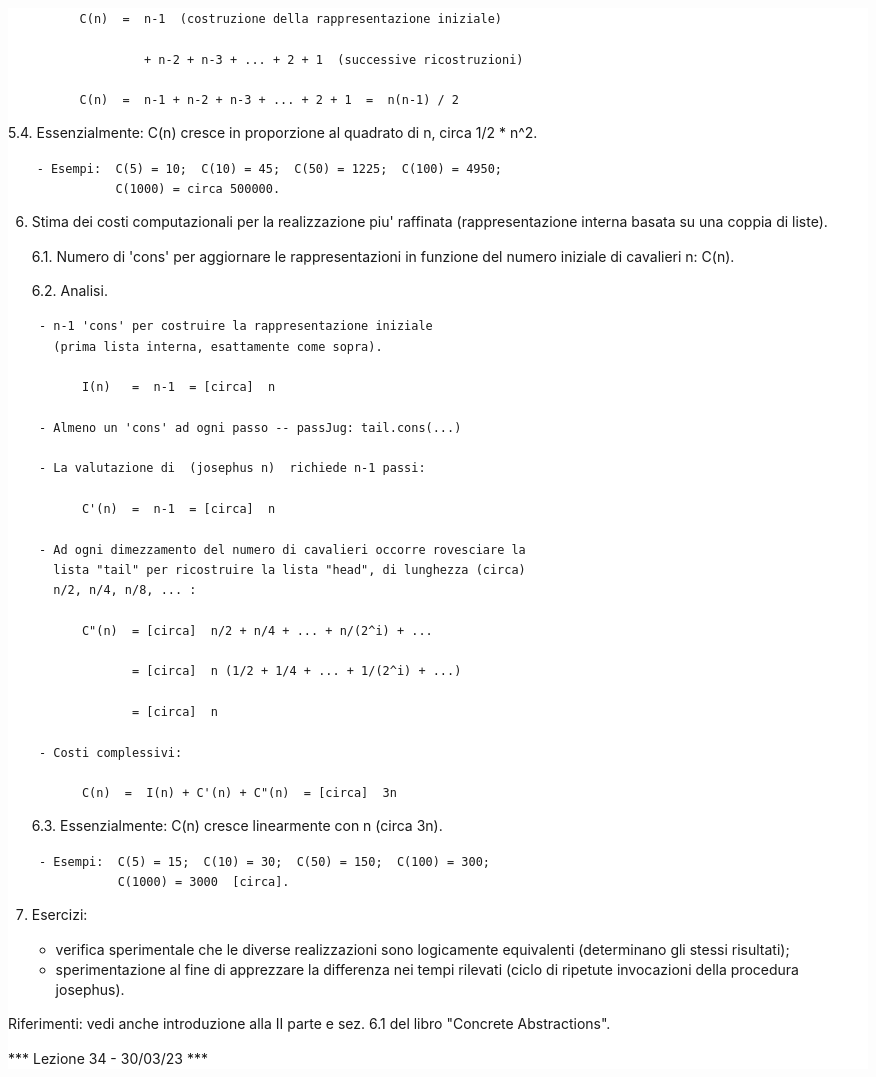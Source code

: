               C(n)  =  n-1  (costruzione della rappresentazione iniziale)

                       + n-2 + n-3 + ... + 2 + 1  (successive ricostruzioni)

              C(n)  =  n-1 + n-2 + n-3 + ... + 2 + 1  =  n(n-1) / 2

   5.4. Essenzialmente: C(n) cresce in proporzione al quadrato di n,
                        circa 1/2 * n^2.

        - Esempi:  C(5) = 10;  C(10) = 45;  C(50) = 1225;  C(100) = 4950;
                   C(1000) = circa 500000.

6. Stima dei costi computazionali per la realizzazione piu' raffinata
   (rappresentazione interna basata su una coppia di liste).

   6.1. Numero di 'cons' per aggiornare le rappresentazioni in funzione
        del numero iniziale di cavalieri n:  C(n).

   6.2. Analisi.

        - n-1 'cons' per costruire la rappresentazione iniziale
          (prima lista interna, esattamente come sopra).

              I(n)   =  n-1  = [circa]  n

        - Almeno un 'cons' ad ogni passo -- passJug: tail.cons(...)

        - La valutazione di  (josephus n)  richiede n-1 passi:

              C'(n)  =  n-1  = [circa]  n

        - Ad ogni dimezzamento del numero di cavalieri occorre rovesciare la
          lista "tail" per ricostruire la lista "head", di lunghezza (circa)
          n/2, n/4, n/8, ... :

              C"(n)  = [circa]  n/2 + n/4 + ... + n/(2^i) + ...

                     = [circa]  n (1/2 + 1/4 + ... + 1/(2^i) + ...)

                     = [circa]  n

        - Costi complessivi:

              C(n)  =  I(n) + C'(n) + C"(n)  = [circa]  3n

   6.3. Essenzialmente: C(n) cresce linearmente con n (circa 3n).

        - Esempi:  C(5) = 15;  C(10) = 30;  C(50) = 150;  C(100) = 300;
                   C(1000) = 3000  [circa].

7. Esercizi:
   - verifica sperimentale che le diverse realizzazioni sono logicamente
     equivalenti (determinano gli stessi risultati);
   - sperimentazione al fine di apprezzare la differenza nei tempi rilevati
     (ciclo di ripetute invocazioni della procedura josephus).


Riferimenti: vedi anche introduzione alla II parte e sez. 6.1
del libro "Concrete Abstractions".


*** Lezione 34 - 30/03/23 ***
